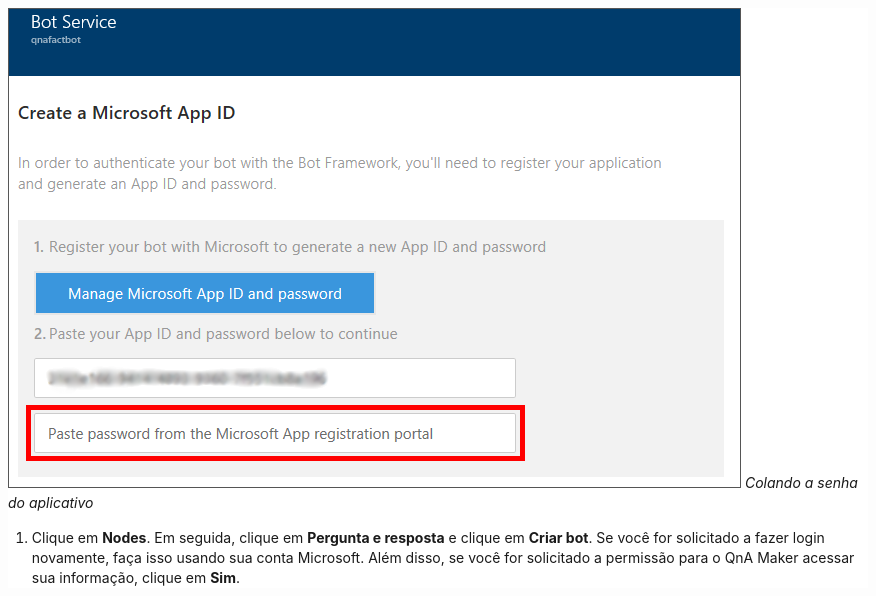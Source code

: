 ![Pasting the app password](Images/portal-paste-app-password.png)
_Colando a senha do aplicativo_

1. Clique em  **Nodes**. Em seguida, clique em  **Pergunta e resposta**  e clique em  **Criar bot**. Se você for solicitado a fazer login novamente, faça isso usando sua conta Microsoft. Além disso, se você for solicitado a permissão para o QnA Maker acessar sua informação, clique em  **Sim**.
